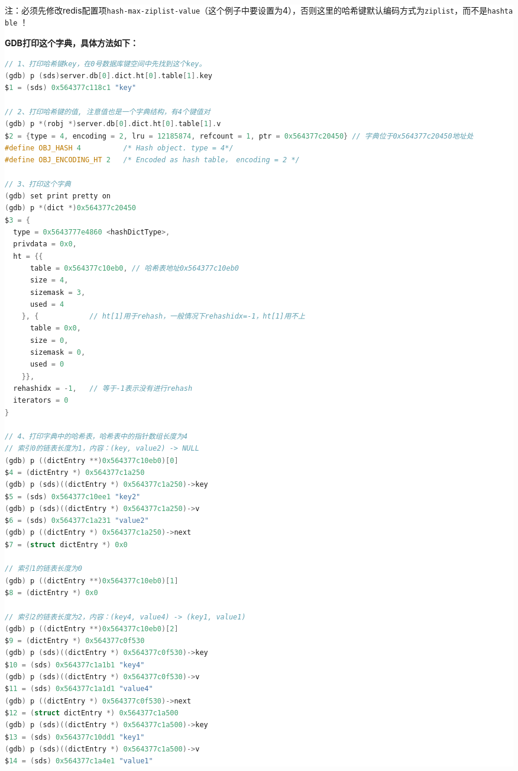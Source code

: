 注：必须先修改redis配置项`hash-max-ziplist-value`（这个例子中要设置为4），否则这里的哈希键默认编码方式为`ziplist`，而不是`hashtable` ！

**GDB打印这个字典，具体方法如下：**

```c
// 1、打印哈希键key，在0号数据库键空间中先找到这个key。
(gdb) p (sds)server.db[0].dict.ht[0].table[1].key
$1 = (sds) 0x564377c118c1 "key"

// 2、打印哈希键的值, 注意值也是一个字典结构，有4个键值对
(gdb) p *(robj *)server.db[0].dict.ht[0].table[1].v
$2 = {type = 4, encoding = 2, lru = 12185874, refcount = 1, ptr = 0x564377c20450} // 字典位于0x564377c20450地址处
#define OBJ_HASH 4 			/* Hash object. type = 4*/
#define OBJ_ENCODING_HT 2   /* Encoded as hash table， encoding = 2 */

// 3、打印这个字典
(gdb) set print pretty on
(gdb) p *(dict *)0x564377c20450
$3 = {
  type = 0x5643777e4860 <hashDictType>,
  privdata = 0x0,
  ht = {{							
      table = 0x564377c10eb0, // 哈希表地址0x564377c10eb0
      size = 4,
      sizemask = 3,
      used = 4
    }, {			// ht[1]用于rehash，一般情况下rehashidx=-1，ht[1]用不上
      table = 0x0,
      size = 0,
      sizemask = 0,
      used = 0
    }},
  rehashidx = -1,	// 等于-1表示没有进行rehash
  iterators = 0
}

// 4、打印字典中的哈希表，哈希表中的指针数组长度为4
// 索引0的链表长度为1，内容：(key, value2) -> NULL
(gdb) p ((dictEntry **)0x564377c10eb0)[0]
$4 = (dictEntry *) 0x564377c1a250
(gdb) p (sds)((dictEntry *) 0x564377c1a250)->key
$5 = (sds) 0x564377c10ee1 "key2"
(gdb) p (sds)((dictEntry *) 0x564377c1a250)->v
$6 = (sds) 0x564377c1a231 "value2"
(gdb) p ((dictEntry *) 0x564377c1a250)->next
$7 = (struct dictEntry *) 0x0

// 索引1的链表长度为0
(gdb) p ((dictEntry **)0x564377c10eb0)[1]
$8 = (dictEntry *) 0x0

// 索引2的链表长度为2，内容：(key4, value4) -> (key1, value1)
(gdb) p ((dictEntry **)0x564377c10eb0)[2]
$9 = (dictEntry *) 0x564377c0f530
(gdb) p (sds)((dictEntry *) 0x564377c0f530)->key
$10 = (sds) 0x564377c1a1b1 "key4"
(gdb) p (sds)((dictEntry *) 0x564377c0f530)->v
$11 = (sds) 0x564377c1a1d1 "value4"
(gdb) p ((dictEntry *) 0x564377c0f530)->next
$12 = (struct dictEntry *) 0x564377c1a500
(gdb) p (sds)((dictEntry *) 0x564377c1a500)->key
$13 = (sds) 0x564377c10dd1 "key1"
(gdb) p (sds)((dictEntry *) 0x564377c1a500)->v
$14 = (sds) 0x564377c1a4e1 "value1"
```